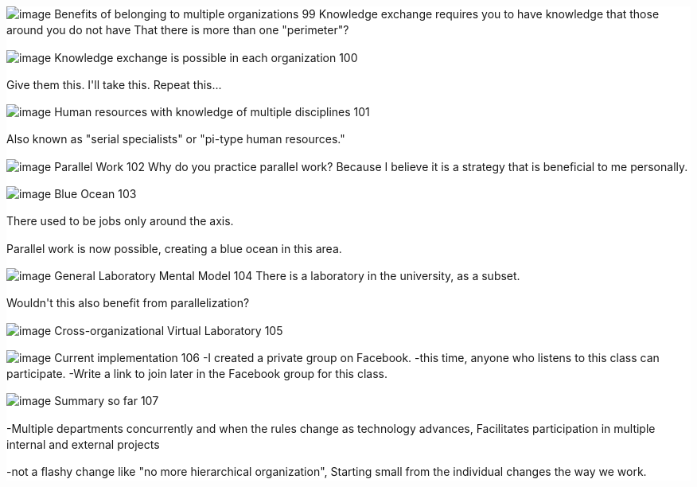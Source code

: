 ![image](https://gyazo.com/d91d94d3f45102ad4f81bfc953fb1f52/thumb/1000)
Benefits of belonging to multiple organizations 99
Knowledge exchange requires you to have knowledge that those around you do not have
That there is more than one "perimeter"?


![image](https://gyazo.com/096fbd4d5222312e20e44fec45153927/thumb/1000)
Knowledge exchange is possible in each organization 100

Give them this.
I'll take this.
Repeat this...

![image](https://gyazo.com/07ede15abd4474ada95f023a98350aac/thumb/1000)
Human resources with knowledge of multiple disciplines 101

Also known as "serial specialists" or "pi-type human resources."

![image](https://gyazo.com/d41f7953a8da1a0a10fba60c10352304/thumb/1000)
Parallel Work 102
Why do you practice parallel work?
Because I believe it is a strategy that is beneficial to me personally.

![image](https://gyazo.com/c7feb378a98bc7be859b2244517b3766/thumb/1000)
Blue Ocean 103

There used to be jobs only around the axis.

Parallel work is now possible, creating a blue ocean in this area.

![image](https://gyazo.com/f13d6a33aefb97a2eb5984262a5f060b/thumb/1000)
General Laboratory Mental Model 104
There is a laboratory in the university, as a subset.

Wouldn't this also benefit from parallelization?

![image](https://gyazo.com/d874f5ab9f87c05482cd88cb2b67c900/thumb/1000)
Cross-organizational Virtual Laboratory 105

![image](https://gyazo.com/65d014bfb10a0e0a1b1b45f6851aac56/thumb/1000)
Current implementation 106
-I created a private group on Facebook.
-this time, anyone who listens to this class can participate.
-Write a link to join later in the Facebook group for this class.

![image](https://gyazo.com/b4f3ee06d37b2144a249806ac9045535/thumb/1000)
Summary so far 107

-Multiple departments concurrently and when the rules change as technology advances,
Facilitates participation in multiple internal and external projects

-not a flashy change like "no more hierarchical organization",
Starting small from the individual changes the way we work.

